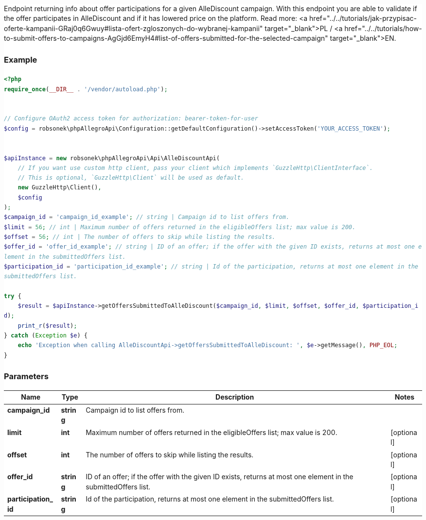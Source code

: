 Endpoint returning info about offer participations for a given AlleDiscount campaign. With this endpoint you are able to validate if the offer participates in AlleDiscount and if it has lowered price on the platform. Read more: <a href=\"../../tutorials/jak-przypisac-oferte-kampanii-GRaj0q6Gwuy#lista-ofert-zgloszonych-do-wybranej-kampanii\" target=\"_blank\">PL</a> / <a href=\"../../tutorials/how-to-submit-offers-to-campaigns-AgGjd6EmyH4#list-of-offers-submitted-for-the-selected-campaign\" target=\"_blank\">EN</a>.

### Example

```php
<?php
require_once(__DIR__ . '/vendor/autoload.php');


// Configure OAuth2 access token for authorization: bearer-token-for-user
$config = robsonek\phpAllegroApi\Configuration::getDefaultConfiguration()->setAccessToken('YOUR_ACCESS_TOKEN');


$apiInstance = new robsonek\phpAllegroApi\Api\AlleDiscountApi(
    // If you want use custom http client, pass your client which implements `GuzzleHttp\ClientInterface`.
    // This is optional, `GuzzleHttp\Client` will be used as default.
    new GuzzleHttp\Client(),
    $config
);
$campaign_id = 'campaign_id_example'; // string | Campaign id to list offers from.
$limit = 56; // int | Maximum number of offers returned in the eligibleOffers list; max value is 200.
$offset = 56; // int | The number of offers to skip while listing the results.
$offer_id = 'offer_id_example'; // string | ID of an offer; if the offer with the given ID exists, returns at most one element in the submittedOffers list.
$participation_id = 'participation_id_example'; // string | Id of the participation, returns at most one element in the submittedOffers list.

try {
    $result = $apiInstance->getOffersSubmittedToAlleDiscount($campaign_id, $limit, $offset, $offer_id, $participation_id);
    print_r($result);
} catch (Exception $e) {
    echo 'Exception when calling AlleDiscountApi->getOffersSubmittedToAlleDiscount: ', $e->getMessage(), PHP_EOL;
}
```

### Parameters

| Name | Type | Description  | Notes |
| ------------- | ------------- | ------------- | ------------- |
| **campaign_id** | **string**| Campaign id to list offers from. | |
| **limit** | **int**| Maximum number of offers returned in the eligibleOffers list; max value is 200. | [optional] |
| **offset** | **int**| The number of offers to skip while listing the results. | [optional] |
| **offer_id** | **string**| ID of an offer; if the offer with the given ID exists, returns at most one element in the submittedOffers list. | [optional] |
| **participation_id** | **string**| Id of the participation, returns at most one element in the submittedOffers list. | [optional] |
